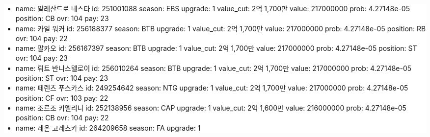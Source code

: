   - name: 알레산드로 네스타
    id: 251001088
    season: EBS
    upgrade: 1
    value_cut: 2억 1,700만
    value: 217000000
    prob: 4.27148e-05
    position: CB
    ovr: 104
    pay: 23
  - name: 카일 워커
    id: 256188377
    season: BTB
    upgrade: 1
    value_cut: 2억 1,700만
    value: 217000000
    prob: 4.27148e-05
    position: RB
    ovr: 104
    pay: 22
  - name: 팔카오
    id: 256167397
    season: BTB
    upgrade: 1
    value_cut: 2억 1,700만
    value: 217000000
    prob: 4.27148e-05
    position: ST
    ovr: 104
    pay: 23
  - name: 뤼트 반니스텔로이
    id: 256010264
    season: BTB
    upgrade: 1
    value_cut: 2억 1,700만
    value: 217000000
    prob: 4.27148e-05
    position: ST
    ovr: 104
    pay: 23
  - name: 페렌츠 푸스카스
    id: 249254642
    season: NTG
    upgrade: 1
    value_cut: 2억 1,700만
    value: 217000000
    prob: 4.27148e-05
    position: CF
    ovr: 103
    pay: 22
  - name: 조르조 키엘리니
    id: 252138956
    season: CAP
    upgrade: 1
    value_cut: 2억 1,600만
    value: 216000000
    prob: 4.27148e-05
    position: CB
    ovr: 104
    pay: 22
  - name: 레온 고레츠카
    id: 264209658
    season: FA
    upgrade: 1